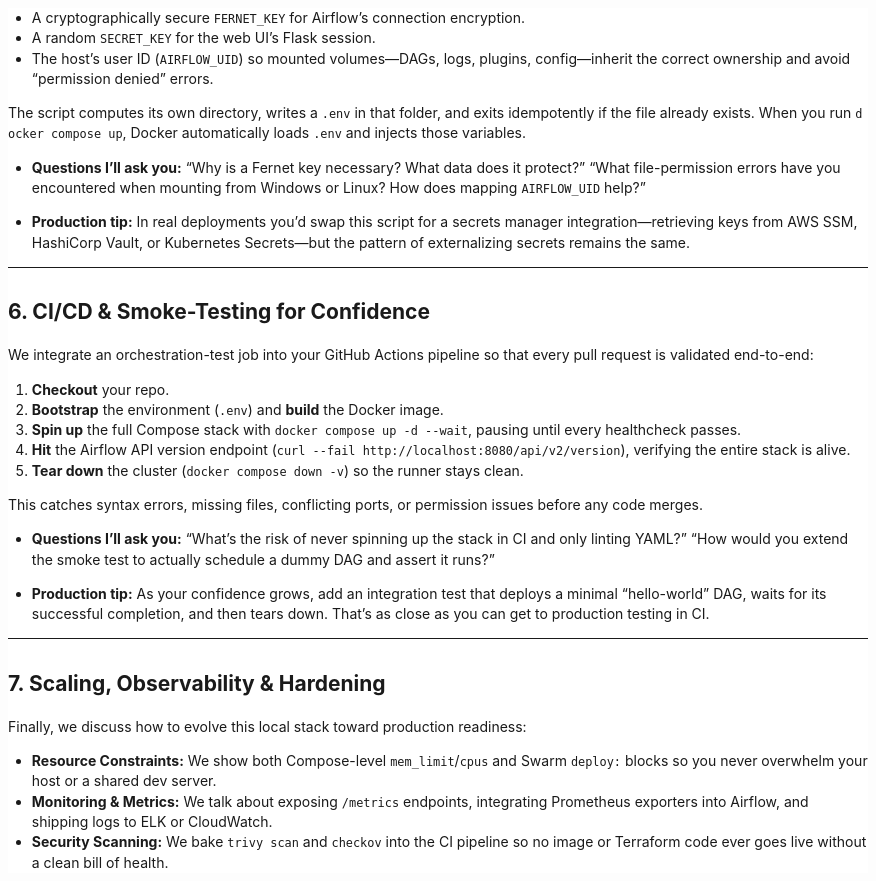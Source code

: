 * A cryptographically secure `FERNET_KEY` for Airflow’s connection encryption.
* A random `SECRET_KEY` for the web UI’s Flask session.
* The host’s user ID (`AIRFLOW_UID`) so mounted volumes—DAGs, logs, plugins, config—inherit the correct ownership and avoid “permission denied” errors.

The script computes its own directory, writes a `.env` in that folder, and exits idempotently if the file already exists. When you run `docker compose up`, Docker automatically loads `.env` and injects those variables.

* **Questions I’ll ask you:**
  “Why is a Fernet key necessary? What data does it protect?”
  “What file-permission errors have you encountered when mounting from Windows or Linux? How does mapping `AIRFLOW_UID` help?”

* **Production tip:**
  In real deployments you’d swap this script for a secrets manager integration—retrieving keys from AWS SSM, HashiCorp Vault, or Kubernetes Secrets—but the pattern of externalizing secrets remains the same.

---

## 6. CI/CD & Smoke-Testing for Confidence

We integrate an orchestration-test job into your GitHub Actions pipeline so that every pull request is validated end-to-end:

1. **Checkout** your repo.
2. **Bootstrap** the environment (`.env`) and **build** the Docker image.
3. **Spin up** the full Compose stack with `docker compose up -d --wait`, pausing until every healthcheck passes.
4. **Hit** the Airflow API version endpoint (`curl --fail http://localhost:8080/api/v2/version`), verifying the entire stack is alive.
5. **Tear down** the cluster (`docker compose down -v`) so the runner stays clean.

This catches syntax errors, missing files, conflicting ports, or permission issues before any code merges.

* **Questions I’ll ask you:**
  “What’s the risk of never spinning up the stack in CI and only linting YAML?”
  “How would you extend the smoke test to actually schedule a dummy DAG and assert it runs?”

* **Production tip:**
  As your confidence grows, add an integration test that deploys a minimal “hello-world” DAG, waits for its successful completion, and then tears down. That’s as close as you can get to production testing in CI.

---

## 7. Scaling, Observability & Hardening

Finally, we discuss how to evolve this local stack toward production readiness:

* **Resource Constraints:** We show both Compose-level `mem_limit`/`cpus` and Swarm `deploy:` blocks so you never overwhelm your host or a shared dev server.
* **Monitoring & Metrics:** We talk about exposing `/metrics` endpoints, integrating Prometheus exporters into Airflow, and shipping logs to ELK or CloudWatch.
* **Security Scanning:** We bake `trivy scan` and `checkov` into the CI pipeline so no image or Terraform code ever goes live without a clean bill of health.
